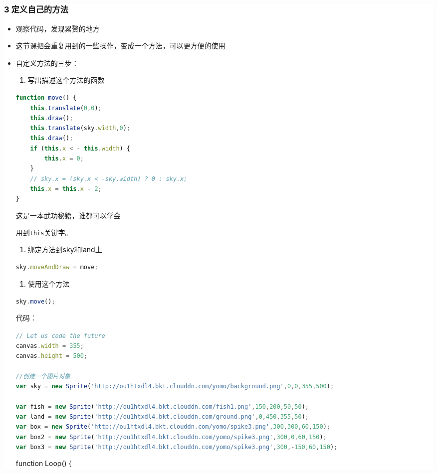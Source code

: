### 3 定义自己的方法

- 观察代码，发现累赘的地方

- 这节课把会重复用到的一些操作，变成一个方法，可以更方便的使用

- 自定义方法的三步：

  1. 写出描述这个方法的函数

  ```javascript
  function move() {
      this.translate(0,0);
      this.draw();
      this.translate(sky.width,0);
      this.draw();
      if (this.x < - this.width) {
          this.x = 0;
      }
      // sky.x = (sky.x < -sky.width) ? 0 : sky.x;
      this.x = this.x - 2;
  }
  ```

  这是一本武功秘籍，谁都可以学会

  用到`this`关键字。

  1. 绑定方法到sky和land上

  ```javascript
  sky.moveAndDraw = move;
  ```

  1. 使用这个方法

  ```javascript
  sky.move();
  ```

  代码：

  ```javascript
  // Let us code the future
  canvas.width = 355;
  canvas.height = 500;

  //创建一个图片对象
  var sky = new Sprite('http://ou1htxdl4.bkt.clouddn.com/yomo/background.png',0,0,355,500);

  var fish = new Sprite('http://ou1htxdl4.bkt.clouddn.com/fish1.png',150,200,50,50);
  var land = new Sprite('http://ou1htxdl4.bkt.clouddn.com/ground.png',0,450,355,50);
  var box = new Sprite('http://ou1htxdl4.bkt.clouddn.com/yomo/spike3.png',300,300,60,150);
  var box2 = new Sprite('http://ou1htxdl4.bkt.clouddn.com/yomo/spike3.png',300,0,60,150);
  var box3 = new Sprite('http://ou1htxdl4.bkt.clouddn.com/yomo/spike3.png',300,-150,60,150);
  ```

  function Loop() {
